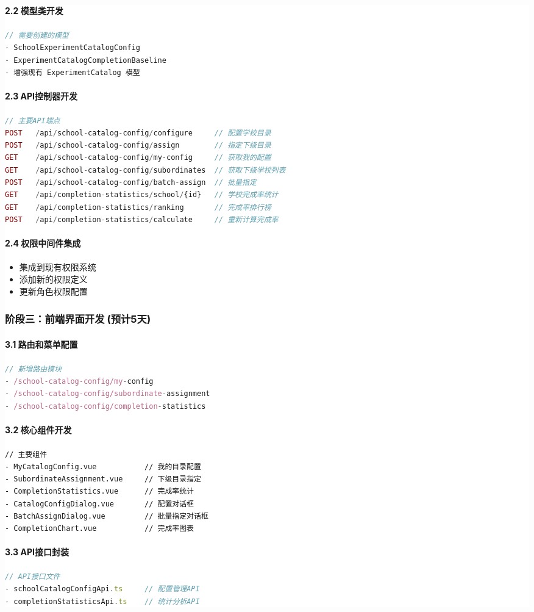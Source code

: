 #### 2.2 模型类开发
```php
// 需要创建的模型
- SchoolExperimentCatalogConfig
- ExperimentCatalogCompletionBaseline
- 增强现有 ExperimentCatalog 模型
```

#### 2.3 API控制器开发
```php
// 主要API端点
POST   /api/school-catalog-config/configure     // 配置学校目录
POST   /api/school-catalog-config/assign        // 指定下级目录  
GET    /api/school-catalog-config/my-config     // 获取我的配置
GET    /api/school-catalog-config/subordinates  // 获取下级学校列表
POST   /api/school-catalog-config/batch-assign  // 批量指定
GET    /api/completion-statistics/school/{id}   // 学校完成率统计
GET    /api/completion-statistics/ranking       // 完成率排行榜
POST   /api/completion-statistics/calculate     // 重新计算完成率
```

#### 2.4 权限中间件集成
- 集成到现有权限系统
- 添加新的权限定义
- 更新角色权限配置

### 阶段三：前端界面开发 (预计5天)

#### 3.1 路由和菜单配置
```typescript
// 新增路由模块
- /school-catalog-config/my-config
- /school-catalog-config/subordinate-assignment  
- /school-catalog-config/completion-statistics
```

#### 3.2 核心组件开发
```vue
// 主要组件
- MyCatalogConfig.vue           // 我的目录配置
- SubordinateAssignment.vue     // 下级目录指定
- CompletionStatistics.vue      // 完成率统计
- CatalogConfigDialog.vue       // 配置对话框
- BatchAssignDialog.vue         // 批量指定对话框
- CompletionChart.vue           // 完成率图表
```

#### 3.3 API接口封装
```typescript
// API接口文件
- schoolCatalogConfigApi.ts     // 配置管理API
- completionStatisticsApi.ts    // 统计分析API
```
